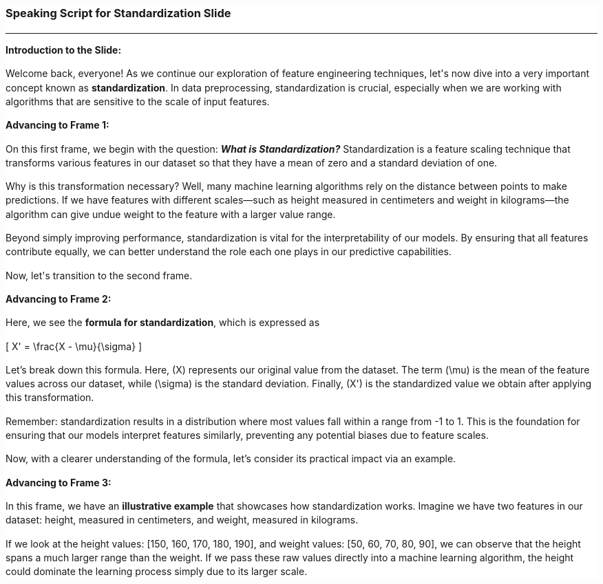 ### Speaking Script for Standardization Slide

---

**Introduction to the Slide:**

Welcome back, everyone! As we continue our exploration of feature engineering techniques, let's now dive into a very important concept known as **standardization**. In data preprocessing, standardization is crucial, especially when we are working with algorithms that are sensitive to the scale of input features. 

**Advancing to Frame 1:**

On this first frame, we begin with the question: ***What is Standardization?*** Standardization is a feature scaling technique that transforms various features in our dataset so that they have a mean of zero and a standard deviation of one. 

Why is this transformation necessary? Well, many machine learning algorithms rely on the distance between points to make predictions. If we have features with different scales—such as height measured in centimeters and weight in kilograms—the algorithm can give undue weight to the feature with a larger value range. 

Beyond simply improving performance, standardization is vital for the interpretability of our models. By ensuring that all features contribute equally, we can better understand the role each one plays in our predictive capabilities. 

Now, let's transition to the second frame.

**Advancing to Frame 2:**

Here, we see the **formula for standardization**, which is expressed as 

\[
X' = \frac{X - \mu}{\sigma}
\]

Let’s break down this formula. Here, \(X\) represents our original value from the dataset. The term \(\mu\) is the mean of the feature values across our dataset, while \(\sigma\) is the standard deviation. Finally, \(X'\) is the standardized value we obtain after applying this transformation.

Remember: standardization results in a distribution where most values fall within a range from -1 to 1. This is the foundation for ensuring that our models interpret features similarly, preventing any potential biases due to feature scales.

Now, with a clearer understanding of the formula, let’s consider its practical impact via an example.

**Advancing to Frame 3:**

In this frame, we have an **illustrative example** that showcases how standardization works. Imagine we have two features in our dataset: height, measured in centimeters, and weight, measured in kilograms. 

If we look at the height values: [150, 160, 170, 180, 190], and weight values: [50, 60, 70, 80, 90], we can observe that the height spans a much larger range than the weight. If we pass these raw values directly into a machine learning algorithm, the height could dominate the learning process simply due to its larger scale.
